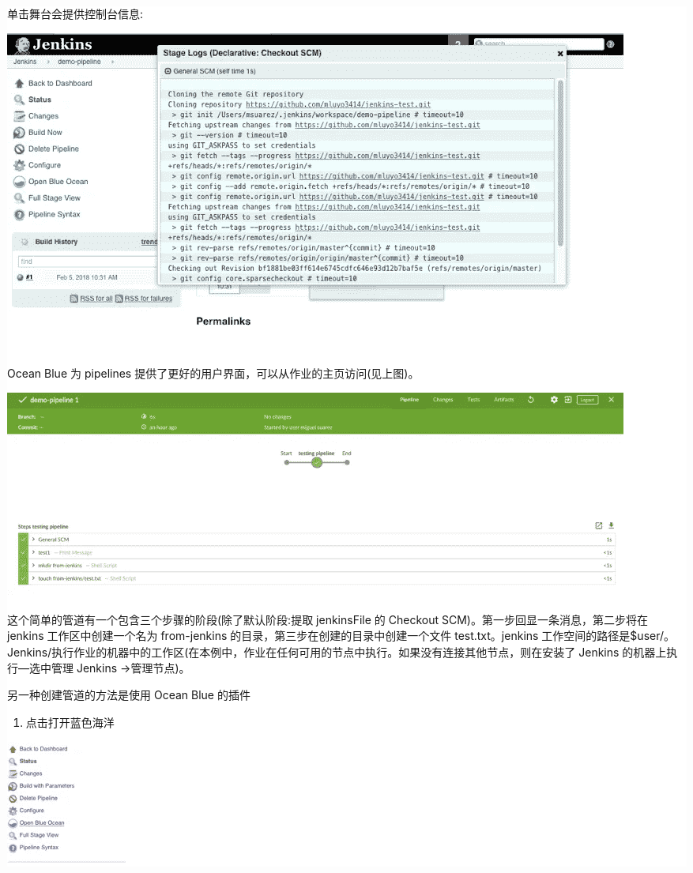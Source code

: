 单击舞台会提供控制台信息:

![](img/91cfe25dd021d3f3ed0034ab530d822d.png)

Ocean Blue 为 pipelines 提供了更好的用户界面，可以从作业的主页访问(见上图)。

![](img/27b0a01d8c2e8b6ffb2c25c56c74a9bc.png)

这个简单的管道有一个包含三个步骤的阶段(除了默认阶段:提取 jenkinsFile 的 Checkout SCM)。第一步回显一条消息，第二步将在 jenkins 工作区中创建一个名为 from-jenkins 的目录，第三步在创建的目录中创建一个文件 test.txt。jenkins 工作空间的路径是$user/。Jenkins/执行作业的机器中的工作区(在本例中，作业在任何可用的节点中执行。如果没有连接其他节点，则在安装了 Jenkins 的机器上执行—选中管理 Jenkins ->管理节点)。

另一种创建管道的方法是使用 Ocean Blue 的插件

1.  点击打开蓝色海洋

![](img/91a9b19199494c2b1e79b92649410794.png)
